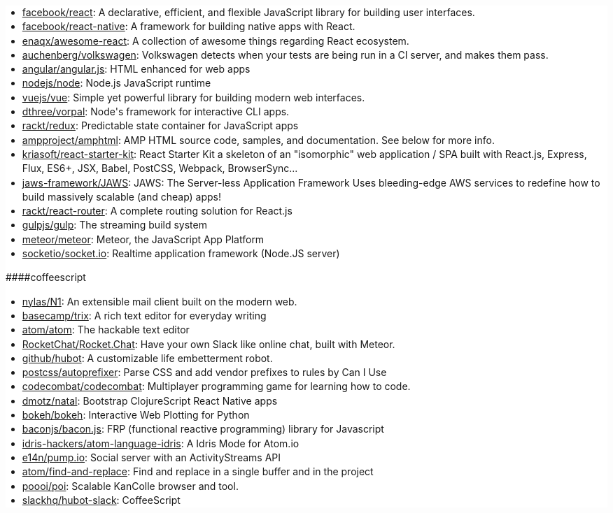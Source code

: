 * [facebook/react](https://github.com/facebook/react): A declarative, efficient, and flexible JavaScript library for building user interfaces.
* [facebook/react-native](https://github.com/facebook/react-native): A framework for building native apps with React.
* [enaqx/awesome-react](https://github.com/enaqx/awesome-react): A collection of awesome things regarding React ecosystem.
* [auchenberg/volkswagen](https://github.com/auchenberg/volkswagen): Volkswagen detects when your tests are being run in a CI server, and makes them pass.
* [angular/angular.js](https://github.com/angular/angular.js): HTML enhanced for web apps
* [nodejs/node](https://github.com/nodejs/node): Node.js JavaScript runtime
* [vuejs/vue](https://github.com/vuejs/vue): Simple yet powerful library for building modern web interfaces.
* [dthree/vorpal](https://github.com/dthree/vorpal): Node's framework for interactive CLI apps.
* [rackt/redux](https://github.com/rackt/redux): Predictable state container for JavaScript apps
* [ampproject/amphtml](https://github.com/ampproject/amphtml): AMP HTML source code, samples, and documentation. See below for more info.
* [kriasoft/react-starter-kit](https://github.com/kriasoft/react-starter-kit): React Starter Kit  a skeleton of an "isomorphic" web application / SPA built with React.js, Express, Flux, ES6+, JSX, Babel, PostCSS, Webpack, BrowserSync...
* [jaws-framework/JAWS](https://github.com/jaws-framework/JAWS): JAWS: The Server-less Application Framework  Uses bleeding-edge AWS services to redefine how to build massively scalable (and cheap) apps!
* [rackt/react-router](https://github.com/rackt/react-router): A complete routing solution for React.js
* [gulpjs/gulp](https://github.com/gulpjs/gulp): The streaming build system
* [meteor/meteor](https://github.com/meteor/meteor): Meteor, the JavaScript App Platform
* [socketio/socket.io](https://github.com/socketio/socket.io): Realtime application framework (Node.JS server)

####coffeescript
* [nylas/N1](https://github.com/nylas/N1): An extensible mail client built on the modern web.
* [basecamp/trix](https://github.com/basecamp/trix): A rich text editor for everyday writing
* [atom/atom](https://github.com/atom/atom): The hackable text editor
* [RocketChat/Rocket.Chat](https://github.com/RocketChat/Rocket.Chat): Have your own Slack like online chat, built with Meteor.
* [github/hubot](https://github.com/github/hubot): A customizable life embetterment robot.
* [postcss/autoprefixer](https://github.com/postcss/autoprefixer): Parse CSS and add vendor prefixes to rules by Can I Use
* [codecombat/codecombat](https://github.com/codecombat/codecombat): Multiplayer programming game for learning how to code.
* [dmotz/natal](https://github.com/dmotz/natal): Bootstrap ClojureScript React Native apps
* [bokeh/bokeh](https://github.com/bokeh/bokeh): Interactive Web Plotting for Python
* [baconjs/bacon.js](https://github.com/baconjs/bacon.js): FRP (functional reactive programming) library for Javascript
* [idris-hackers/atom-language-idris](https://github.com/idris-hackers/atom-language-idris): A Idris Mode for Atom.io
* [e14n/pump.io](https://github.com/e14n/pump.io): Social server with an ActivityStreams API
* [atom/find-and-replace](https://github.com/atom/find-and-replace): Find and replace in a single buffer and in the project
* [poooi/poi](https://github.com/poooi/poi): Scalable KanColle browser and tool.
* [slackhq/hubot-slack](https://github.com/slackhq/hubot-slack): CoffeeScript

